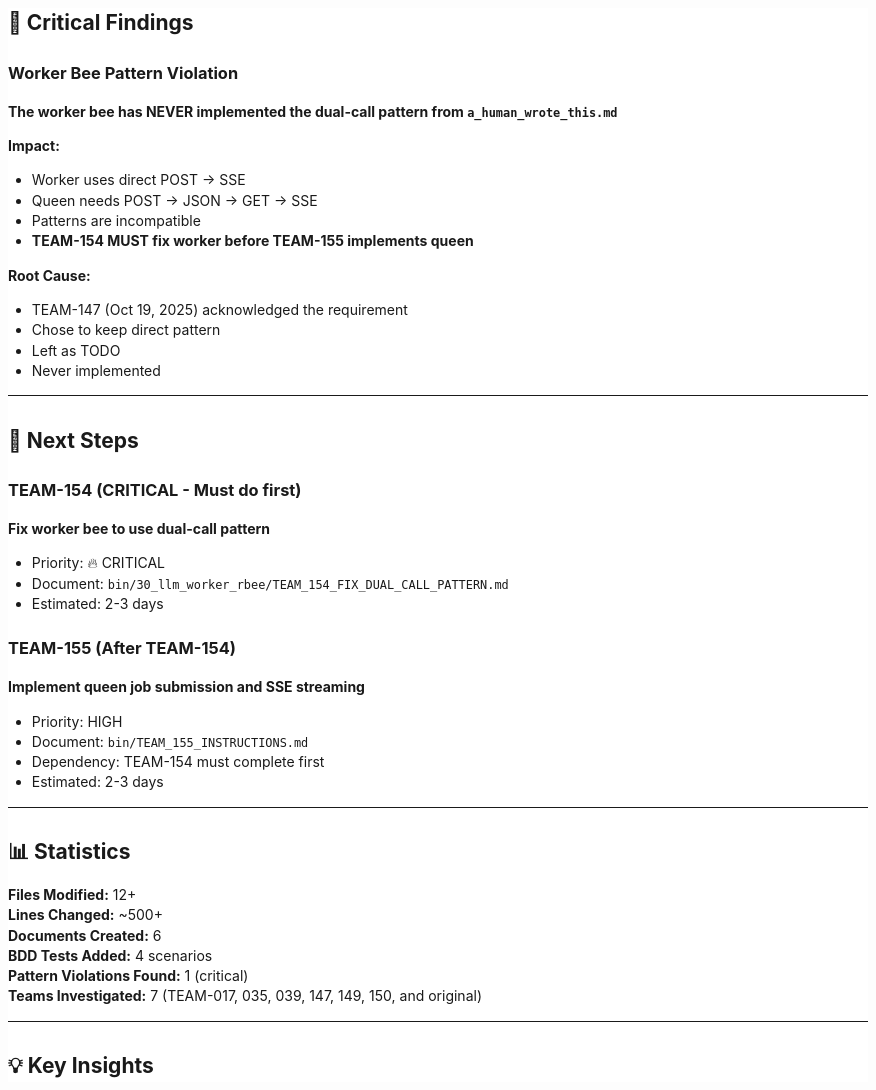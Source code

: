 
## 🚨 Critical Findings

### Worker Bee Pattern Violation
**The worker bee has NEVER implemented the dual-call pattern from `a_human_wrote_this.md`**

**Impact:**
- Worker uses direct POST → SSE
- Queen needs POST → JSON → GET → SSE
- Patterns are incompatible
- **TEAM-154 MUST fix worker before TEAM-155 implements queen**

**Root Cause:**
- TEAM-147 (Oct 19, 2025) acknowledged the requirement
- Chose to keep direct pattern
- Left as TODO
- Never implemented

---

## 🎯 Next Steps

### TEAM-154 (CRITICAL - Must do first)
**Fix worker bee to use dual-call pattern**
- Priority: 🔥 CRITICAL
- Document: `bin/30_llm_worker_rbee/TEAM_154_FIX_DUAL_CALL_PATTERN.md`
- Estimated: 2-3 days

### TEAM-155 (After TEAM-154)
**Implement queen job submission and SSE streaming**
- Priority: HIGH
- Document: `bin/TEAM_155_INSTRUCTIONS.md`
- Dependency: TEAM-154 must complete first
- Estimated: 2-3 days

---

## 📊 Statistics

**Files Modified:** 12+  
**Lines Changed:** ~500+  
**Documents Created:** 6  
**BDD Tests Added:** 4 scenarios  
**Pattern Violations Found:** 1 (critical)  
**Teams Investigated:** 7 (TEAM-017, 035, 039, 147, 149, 150, and original)

---

## 💡 Key Insights
